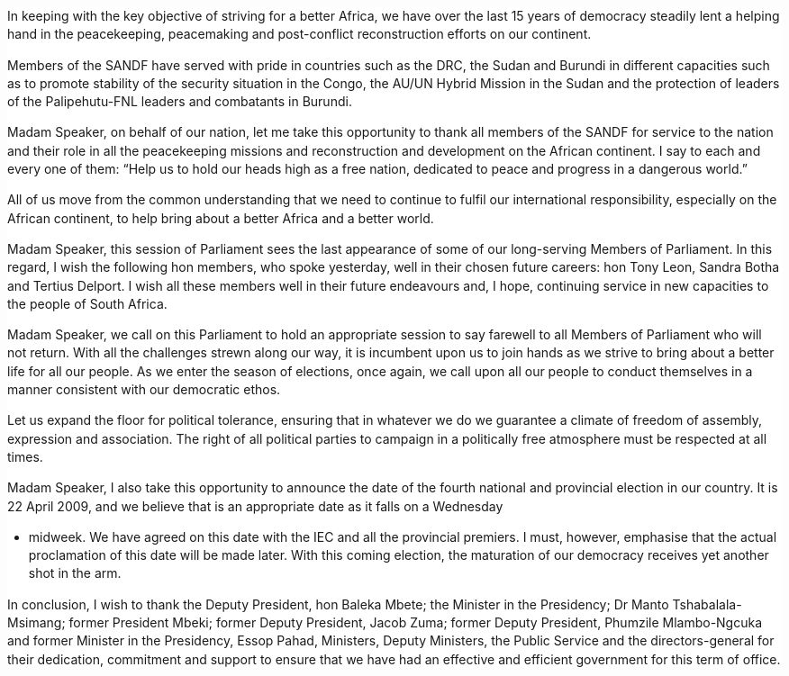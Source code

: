In keeping with the key objective of striving for a better Africa, we have
over the last 15 years of democracy steadily lent a helping hand in the
peacekeeping, peacemaking and post-conflict reconstruction efforts on our
continent.

Members of the SANDF have served with pride in countries such as the DRC,
the Sudan and Burundi in different capacities such as to promote stability
of the security situation in the Congo, the AU/UN Hybrid Mission in the
Sudan and the protection of leaders of the Palipehutu-FNL leaders and
combatants in Burundi.

Madam Speaker, on behalf of our nation, let me take this opportunity to
thank all members of the SANDF for service to the nation and their role in
all the peacekeeping missions and reconstruction and development on the
African continent. I say to each and every one of them: “Help us to hold
our heads high as a free nation, dedicated to peace and progress in a
dangerous world.”

All of us move from the common understanding that we need to continue to
fulfil our international responsibility, especially on the African
continent, to help bring about a better Africa and a better world.

Madam Speaker, this session of Parliament sees the last appearance of some
of our long-serving Members of Parliament. In this regard, I wish the
following hon members, who spoke yesterday, well in their chosen future
careers: hon Tony Leon, Sandra Botha and Tertius Delport. I wish all these
members well in their future endeavours and, I hope, continuing service in
new capacities to the people of South Africa.

Madam Speaker, we call on this Parliament to hold an appropriate session to
say farewell to all Members of Parliament who will not return.
With all the challenges strewn along our way, it is incumbent upon us to
join hands as we strive to bring about a better life for all our people. As
we enter the season of elections, once again, we call upon all our people
to conduct themselves in a manner consistent with our democratic ethos.

Let us expand the floor for political tolerance, ensuring that in whatever
we do we guarantee a climate of freedom of assembly, expression and
association. The right of all political parties to campaign in a
politically free atmosphere must be respected at all times.

Madam Speaker, I also take this opportunity to announce the date of the
fourth national and provincial election in our country. It is 22 April
2009, and we believe that is an appropriate date as it falls on a Wednesday
- midweek. We have agreed on this date with the IEC and all the provincial
premiers. I must, however, emphasise that the actual proclamation of this
date will be made later. With this coming election, the maturation of our
democracy receives yet another shot in the arm.

In conclusion, I wish to thank the Deputy President, hon Baleka Mbete; the
Minister in the Presidency; Dr Manto Tshabalala-Msimang; former President
Mbeki; former Deputy President, Jacob Zuma; former Deputy President,
Phumzile Mlambo-Ngcuka and former Minister in the Presidency, Essop Pahad,
Ministers, Deputy Ministers, the Public Service and the directors-general
for their dedication, commitment and support to ensure that we have had an
effective and efficient government for this term of office.
